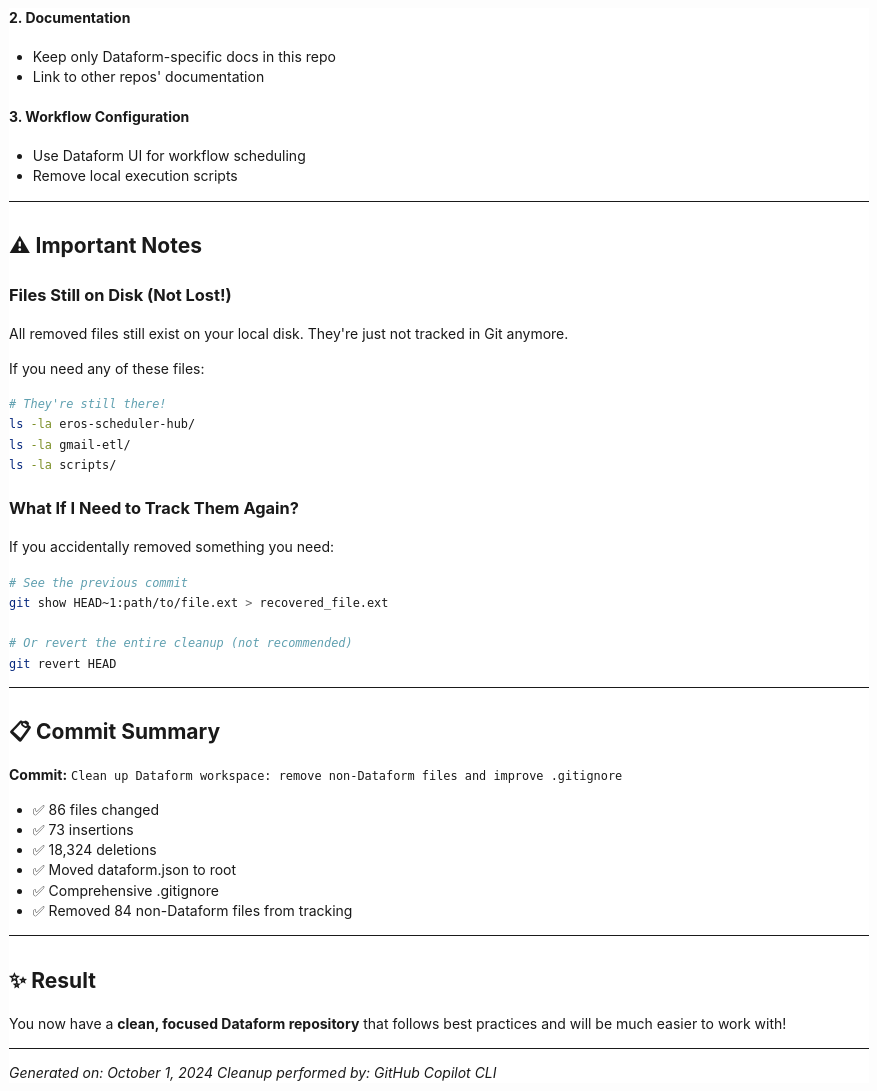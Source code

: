 #### 2. Documentation
- Keep only Dataform-specific docs in this repo
- Link to other repos' documentation

#### 3. Workflow Configuration
- Use Dataform UI for workflow scheduling
- Remove local execution scripts

---

## ⚠️ Important Notes

### Files Still on Disk (Not Lost!)
All removed files still exist on your local disk. They're just not tracked in Git anymore.

If you need any of these files:
```bash
# They're still there!
ls -la eros-scheduler-hub/
ls -la gmail-etl/
ls -la scripts/
```

### What If I Need to Track Them Again?
If you accidentally removed something you need:
```bash
# See the previous commit
git show HEAD~1:path/to/file.ext > recovered_file.ext

# Or revert the entire cleanup (not recommended)
git revert HEAD
```

---

## 📋 Commit Summary

**Commit:** `Clean up Dataform workspace: remove non-Dataform files and improve .gitignore`

- ✅ 86 files changed
- ✅ 73 insertions
- ✅ 18,324 deletions
- ✅ Moved dataform.json to root
- ✅ Comprehensive .gitignore
- ✅ Removed 84 non-Dataform files from tracking

---

## ✨ Result

You now have a **clean, focused Dataform repository** that follows best practices and will be much easier to work with!

---

*Generated on: October 1, 2024*
*Cleanup performed by: GitHub Copilot CLI*

